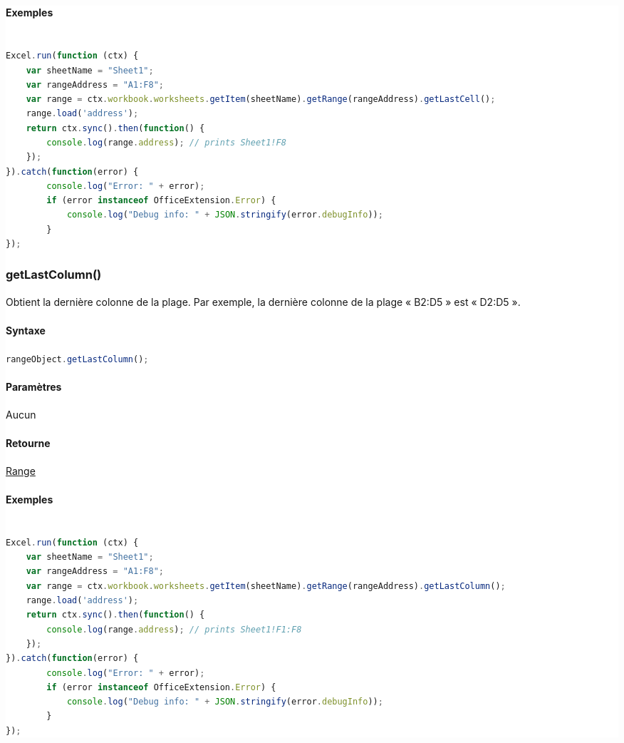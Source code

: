 #### Exemples

```js

Excel.run(function (ctx) { 
	var sheetName = "Sheet1";
	var rangeAddress = "A1:F8";
	var range = ctx.workbook.worksheets.getItem(sheetName).getRange(rangeAddress).getLastCell();
	range.load('address');
	return ctx.sync().then(function() {
		console.log(range.address); // prints Sheet1!F8
	});
}).catch(function(error) {
		console.log("Error: " + error);
		if (error instanceof OfficeExtension.Error) {
			console.log("Debug info: " + JSON.stringify(error.debugInfo));
		}
});
```

### getLastColumn()
Obtient la dernière colonne de la plage. Par exemple, la dernière colonne de la plage « B2:D5 » est « D2:D5 ».

#### Syntaxe
```js
rangeObject.getLastColumn();
```

#### Paramètres
Aucun

#### Retourne
[Range](range.md)

#### Exemples

```js

Excel.run(function (ctx) { 
	var sheetName = "Sheet1";
	var rangeAddress = "A1:F8";
	var range = ctx.workbook.worksheets.getItem(sheetName).getRange(rangeAddress).getLastColumn();
	range.load('address');
	return ctx.sync().then(function() {
		console.log(range.address); // prints Sheet1!F1:F8
	});
}).catch(function(error) {
		console.log("Error: " + error);
		if (error instanceof OfficeExtension.Error) {
			console.log("Debug info: " + JSON.stringify(error.debugInfo));
		}
});
```
